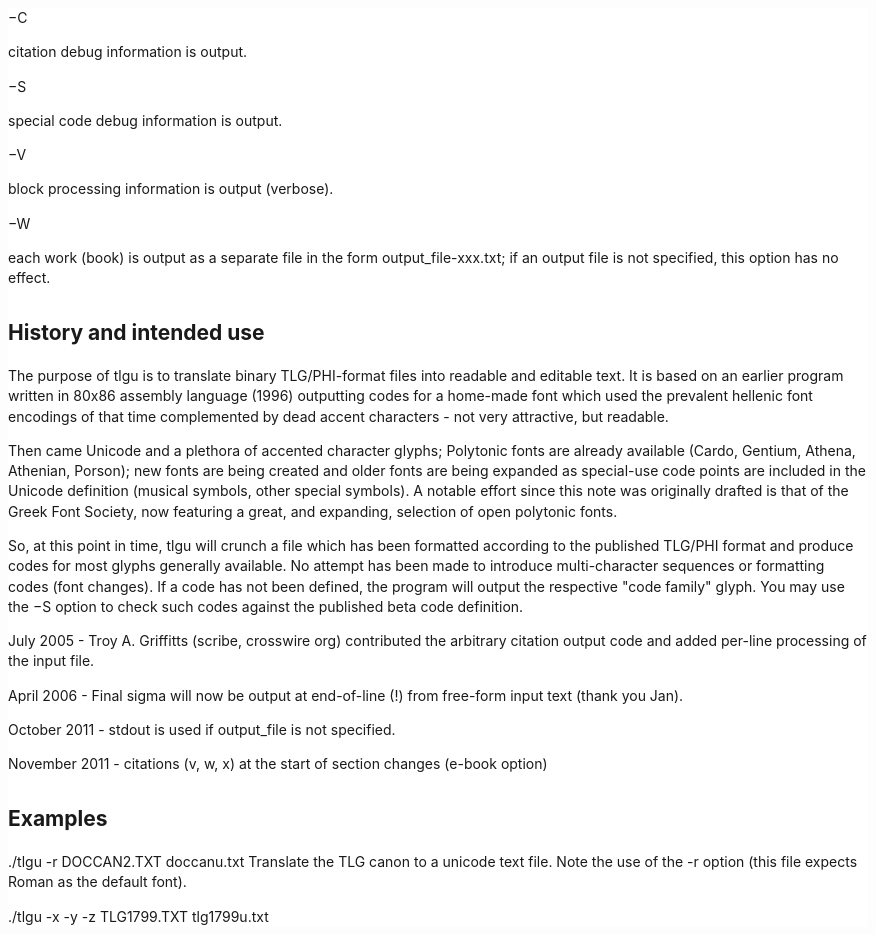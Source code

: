 
−C


citation debug information is output.


−S


special code debug information is output.


−V


block processing information is output (verbose).


−W


each work (book) is output as a separate file in the form output_file-xxx.txt; if an output file is not specified, this option has no effect.


## History and intended use
The purpose of tlgu is to translate binary TLG/PHI-format files into readable and editable text. It is based on an earlier program written in 80x86 assembly language (1996) outputting codes for a home-made font which used the prevalent hellenic font encodings of that time complemented by dead accent characters - not very attractive, but readable.

Then came Unicode and a plethora of accented character glyphs; Polytonic fonts are already available (Cardo, Gentium, Athena, Athenian, Porson); new fonts are being created and older fonts are being expanded as special-use code points are included in the Unicode definition (musical symbols, other special symbols). A notable effort since this note was originally drafted is that of the Greek Font Society, now featuring a great, and expanding, selection of open polytonic fonts.

So, at this point in time, tlgu will crunch a file which has been formatted according to the published TLG/PHI format and produce codes for most glyphs generally available. No attempt has been made to introduce multi-character sequences or formatting codes (font changes). If a code has not been defined, the program will output the respective "code family" glyph. You may use the −S option to check such codes against the published beta code definition.

July 2005 - Troy A. Griffitts (scribe, crosswire org) contributed the arbitrary citation output code and added per-line processing of the input file.

April 2006 - Final sigma will now be output at end-of-line (!) from free-form input text (thank you Jan).

October 2011 - stdout is used if output_file is not specified.

November 2011 - citations (v, w, x) at the start of section changes (e-book option)

## Examples
./tlgu -r DOCCAN2.TXT doccanu.txt Translate the TLG canon to a unicode text file. Note the use of the -r option (this file expects Roman as the default font).


./tlgu -x -y -z TLG1799.TXT tlg1799u.txt
